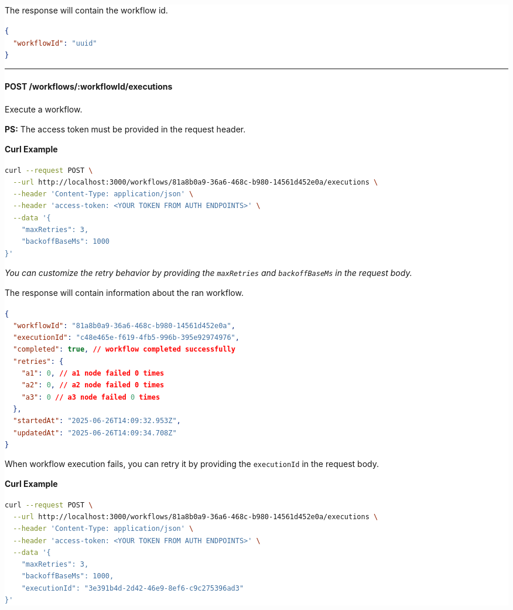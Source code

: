 The response will contain the workflow id.

```json
{
  "workflowId": "uuid"
}
```

---

#### POST /workflows/:workflowId/executions

Execute a workflow.

**PS:** The access token must be provided in the request header.

**Curl Example**

```bash
curl --request POST \
  --url http://localhost:3000/workflows/81a8b0a9-36a6-468c-b980-14561d452e0a/executions \
  --header 'Content-Type: application/json' \
  --header 'access-token: <YOUR TOKEN FROM AUTH ENDPOINTS>' \
  --data '{
	"maxRetries": 3,
	"backoffBaseMs": 1000
}'
```

_You can customize the retry behavior by providing the `maxRetries` and `backoffBaseMs` in the request body._

The response will contain information about the ran workflow.

```json
{
  "workflowId": "81a8b0a9-36a6-468c-b980-14561d452e0a",
  "executionId": "c48e465e-f619-4fb5-996b-395e92974976",
  "completed": true, // workflow completed successfully
  "retries": {
    "a1": 0, // a1 node failed 0 times
    "a2": 0, // a2 node failed 0 times
    "a3": 0 // a3 node failed 0 times
  },
  "startedAt": "2025-06-26T14:09:32.953Z",
  "updatedAt": "2025-06-26T14:09:34.708Z"
}
```

When workflow execution fails, you can retry it by providing the `executionId` in the request body.

**Curl Example**

```bash
curl --request POST \
  --url http://localhost:3000/workflows/81a8b0a9-36a6-468c-b980-14561d452e0a/executions \
  --header 'Content-Type: application/json' \
  --header 'access-token: <YOUR TOKEN FROM AUTH ENDPOINTS>' \
  --data '{
	"maxRetries": 3,
	"backoffBaseMs": 1000,
	"executionId": "3e391b4d-2d42-46e9-8ef6-c9c275396ad3"
}'
```
